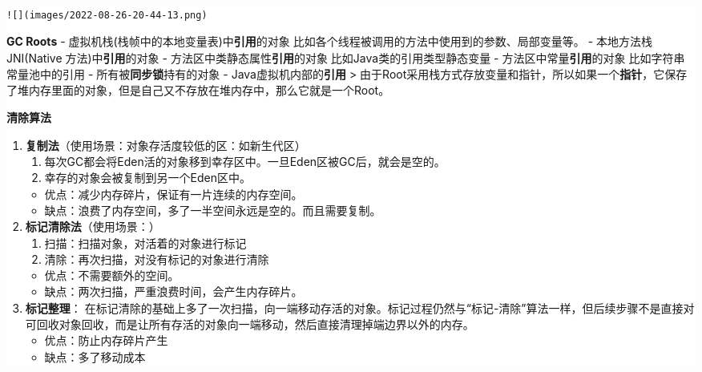     ![](images/2022-08-26-20-44-13.png)
   **GC Roots**
    - 虚拟机栈(栈帧中的本地变量表)中**引用**的对象
        比如各个线程被调用的方法中使用到的参数、局部变量等。
    - 本地方法栈JNI(Native 方法)中**引用**的对象
    - 方法区中类静态属性**引用**的对象
        比如Java类的引用类型静态变量
    - 方法区中常量**引用**的对象
        比如字符串常量池中的引用
    - 所有被**同步锁**持有的对象
    - Java虚拟机内部的**引用**
    > 由于Root采用栈方式存放变量和指针，所以如果一个**指针**，它保存了堆内存里面的对象，但是自己又不存放在堆内存中，那么它就是一个Root。
    

**清除算法**
1. **复制法**（使用场景：对象存活度较低的区：如新生代区）
    1. 每次GC都会将Eden活的对象移到幸存区中。一旦Eden区被GC后，就会是空的。
    2. 幸存的对象会被复制到另一个Eden区中。
    - 优点：减少内存碎片，保证有一片连续的内存空间。
    - 缺点：浪费了内存空间，多了一半空间永远是空的。而且需要复制。
2. **标记清除法**（使用场景：）
    1. 扫描：扫描对象，对活着的对象进行标记
    2. 清除：再次扫描，对没有标记的对象进行清除
    - 优点：不需要额外的空间。
    - 缺点：两次扫描，严重浪费时间，会产生内存碎片。
3. **标记整理**：
    在标记清除的基础上多了一次扫描，向一端移动存活的对象。标记过程仍然与“标记-清除”算法一样，但后续步骤不是直接对可回收对象回收，而是让所有存活的对象向一端移动，然后直接清理掉端边界以外的内存。
    - 优点：防止内存碎片产生
    - 缺点：多了移动成本
